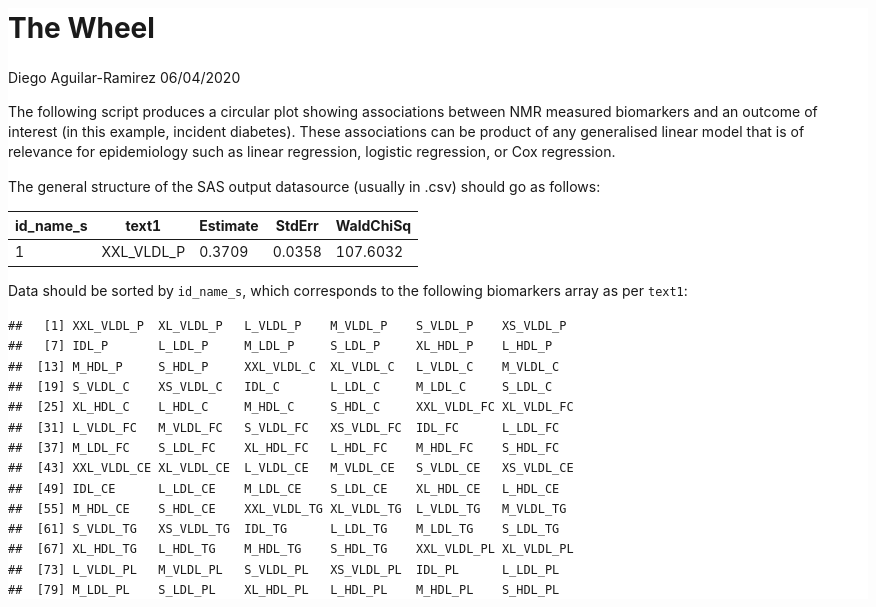 The Wheel
================
Diego Aguilar-Ramirez
06/04/2020

The following script produces a circular plot showing associations
between NMR measured biomarkers and an outcome of interest (in this
example, incident diabetes). These associations can be product of any
generalised linear model that is of relevance for epidemiology such as
linear regression, logistic regression, or Cox regression.

The general structure of the SAS output datasource (usually in .csv)
should go as follows:

| id\_name\_s | text1        | Estimate | StdErr | WaldChiSq |
| ----------- | ------------ | -------- | ------ | --------- |
| 1           | XXL\_VLDL\_P | 0.3709   | 0.0358 | 107.6032  |

Data should be sorted by `id_name_s`, which corresponds to the following
biomarkers array as per `text1`:

    ##   [1] XXL_VLDL_P  XL_VLDL_P   L_VLDL_P    M_VLDL_P    S_VLDL_P    XS_VLDL_P  
    ##   [7] IDL_P       L_LDL_P     M_LDL_P     S_LDL_P     XL_HDL_P    L_HDL_P    
    ##  [13] M_HDL_P     S_HDL_P     XXL_VLDL_C  XL_VLDL_C   L_VLDL_C    M_VLDL_C   
    ##  [19] S_VLDL_C    XS_VLDL_C   IDL_C       L_LDL_C     M_LDL_C     S_LDL_C    
    ##  [25] XL_HDL_C    L_HDL_C     M_HDL_C     S_HDL_C     XXL_VLDL_FC XL_VLDL_FC 
    ##  [31] L_VLDL_FC   M_VLDL_FC   S_VLDL_FC   XS_VLDL_FC  IDL_FC      L_LDL_FC   
    ##  [37] M_LDL_FC    S_LDL_FC    XL_HDL_FC   L_HDL_FC    M_HDL_FC    S_HDL_FC   
    ##  [43] XXL_VLDL_CE XL_VLDL_CE  L_VLDL_CE   M_VLDL_CE   S_VLDL_CE   XS_VLDL_CE 
    ##  [49] IDL_CE      L_LDL_CE    M_LDL_CE    S_LDL_CE    XL_HDL_CE   L_HDL_CE   
    ##  [55] M_HDL_CE    S_HDL_CE    XXL_VLDL_TG XL_VLDL_TG  L_VLDL_TG   M_VLDL_TG  
    ##  [61] S_VLDL_TG   XS_VLDL_TG  IDL_TG      L_LDL_TG    M_LDL_TG    S_LDL_TG   
    ##  [67] XL_HDL_TG   L_HDL_TG    M_HDL_TG    S_HDL_TG    XXL_VLDL_PL XL_VLDL_PL 
    ##  [73] L_VLDL_PL   M_VLDL_PL   S_VLDL_PL   XS_VLDL_PL  IDL_PL      L_LDL_PL   
    ##  [79] M_LDL_PL    S_LDL_PL    XL_HDL_PL   L_HDL_PL    M_HDL_PL    S_HDL_PL   